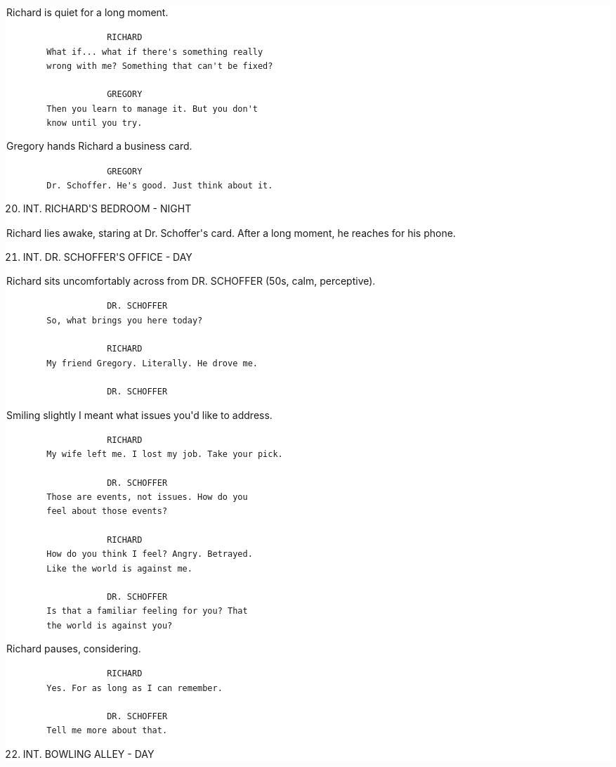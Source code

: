 Richard is quiet for a long moment.

                        RICHARD
            What if... what if there's something really
            wrong with me? Something that can't be fixed?

                        GREGORY
            Then you learn to manage it. But you don't
            know until you try.

Gregory hands Richard a business card.

                        GREGORY
            Dr. Schoffer. He's good. Just think about it.

20. INT. RICHARD'S BEDROOM - NIGHT

Richard lies awake, staring at Dr. Schoffer's card. After a
long moment, he reaches for his phone.

21. INT. DR. SCHOFFER'S OFFICE - DAY

Richard sits uncomfortably across from DR. SCHOFFER (50s,
calm, perceptive).

                        DR. SCHOFFER
            So, what brings you here today?

                        RICHARD
            My friend Gregory. Literally. He drove me.

                        DR. SCHOFFER
Smiling slightly
            I meant what issues you'd like to address.

                        RICHARD
            My wife left me. I lost my job. Take your pick.

                        DR. SCHOFFER
            Those are events, not issues. How do you
            feel about those events?

                        RICHARD
            How do you think I feel? Angry. Betrayed.
            Like the world is against me.

                        DR. SCHOFFER
            Is that a familiar feeling for you? That
            the world is against you?

Richard pauses, considering.

                        RICHARD
            Yes. For as long as I can remember.

                        DR. SCHOFFER
            Tell me more about that.

22. INT. BOWLING ALLEY - DAY
